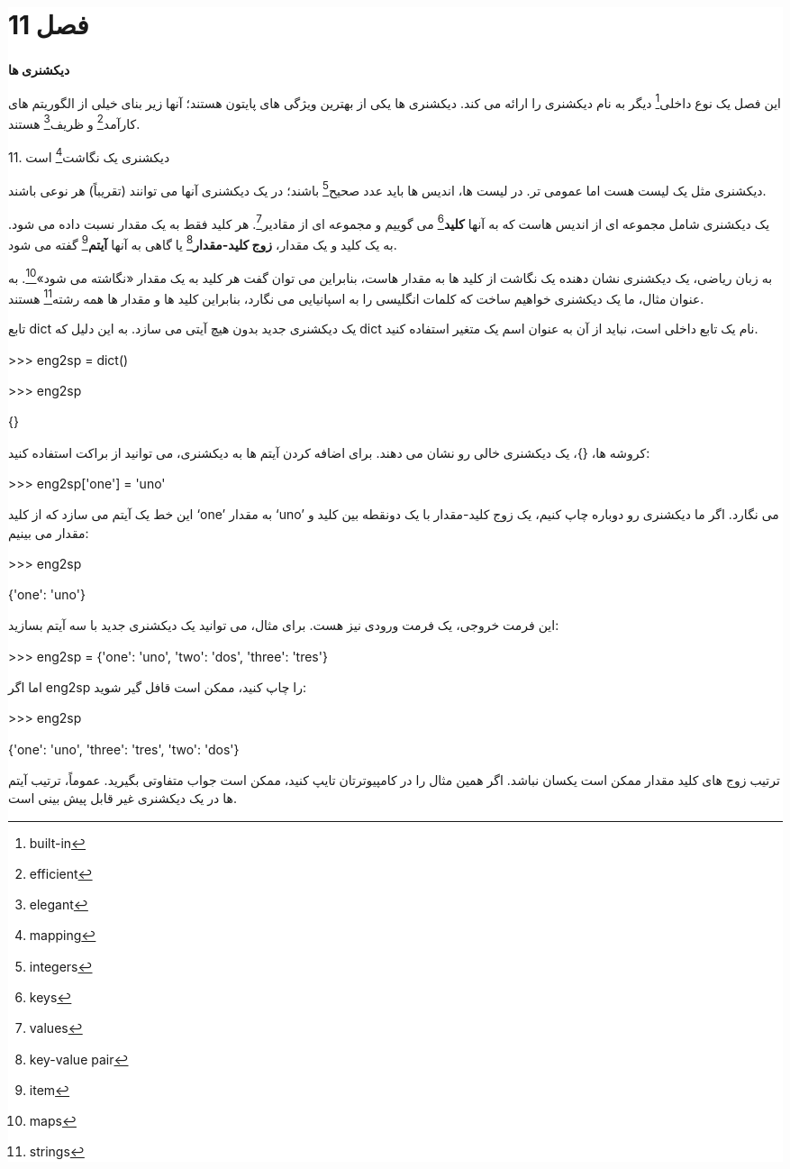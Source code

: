 # فصل 11

**دیکشنری ها**

این فصل یک نوع داخلی[^1] دیگر به نام دیکشنری را ارائه می کند. دیکشنری ها
یکی از بهترین ویژگی های پایتون هستند؛ آنها زیر بنای خیلی از الگوریتم های
کارآمد[^2] و ظریف[^3] هستند.

11\. دیکشنری یک نگاشت[^4] است

دیکشنری مثل یک لیست هست اما عمومی تر. در لیست ها، اندیس ها باید عدد
صحیح[^5] باشند؛ در یک دیکشنری آنها می توانند (تقریباً) هر نوعی باشند.

یک دیکشنری شامل مجموعه ای از اندیس هاست که به آنها **کلید**[^6] می گوییم
و مجموعه ای از مقادیر[^7]. هر کلید فقط به یک مقدار نسبت داده می شود. به
یک کلید و یک مقدار، **زوج کلید-مقدار**[^8] یا گاهی به آنها **آیتم**[^9]
گفته می شود.

به زبان ریاضی، یک دیکشنری نشان دهنده یک نگاشت از کلید ها به مقدار هاست،
بنابراین می توان گفت هر کلید به یک مقدار «نگاشته می شود»[^10]. به عنوان
مثال، ما یک دیکشنری خواهیم ساخت که کلمات انگلیسی را به اسپانیایی می
نگارد، بنابراین کلید ها و مقدار ها همه رشته[^11] هستند.

تابع dict یک دیکشنری جدید بدون هیچ آیتی می سازد. به این دلیل که dict نام
یک تابع داخلی است، نباید از آن به عنوان اسم یک متغیر استفاده کنید.

&gt;&gt;&gt; eng2sp = dict()

&gt;&gt;&gt; eng2sp

{}

کروشه ها، {}، یک دیکشنری خالی رو نشان می دهند. برای اضافه کردن آیتم ها
به دیکشنری، می توانید از براکت استفاده کنید:

&gt;&gt;&gt; eng2sp\['one'\] = 'uno'

این خط یک آیتم می سازد که از کلید ‘one’ به مقدار ‘uno’ می نگارد. اگر ما
دیکشنری رو دوباره چاپ کنیم، یک زوج کلید-مقدار با یک دونقطه بین کلید و
مقدار می بینیم:

&gt;&gt;&gt; eng2sp

{'one': 'uno'}

این فرمت خروجی، یک فرمت ورودی نیز هست. برای مثال، می توانید یک دیکشنری
جدید با سه آیتم بسازید:

&gt;&gt;&gt; eng2sp = {'one': 'uno', 'two': 'dos', 'three': 'tres'}

اما اگر eng2sp را چاپ کنید، ممکن است قافل گیر شوید:

&gt;&gt;&gt; eng2sp

{'one': 'uno', 'three': 'tres', 'two': 'dos'}

ترتیب زوج های کلید مقدار ممکن است یکسان نباشد. اگر همین مثال را در
کامپیوترتان تایپ کنید، ممکن است جواب متفاوتی بگیرید. عموماً، ترتیب آیتم
ها در یک دیکشنری غیر قابل پیش بینی است.


[^1]:  built-in
[^2]:  efficient
[^3]:  elegant
[^4]:  mapping
[^5]:  integers
[^6]:  keys
[^7]:  values
[^8]:  key-value pair
[^9]:  item
[^10]:  maps
[^11]:  strings
[^12]:  exception
[^13]:  hashtable
[^14]:  implementation
[^15]:  computation
[^16]:  lookup
[^17]:  reverse lookup
[^18]:  raise an exception
[^19]:  traceback
[^20]:  forward-lookup
[^21]:  singleton
[^22]:  hashable
[^23]:  hash
[^24]:  immutable
[^25]:  mutable
[^26]:  tuple
[^27]:  call graph
[^28]:  memo
[^29]:  memoized
[^30]:  Global Variables
[^31]:  flags
[^32]:  declare
[^33]:  mutable
[^34]:  debug
[^35]:  self-check
[^36]:  sanity check
[^37]:  insane
[^38]:  consistency check